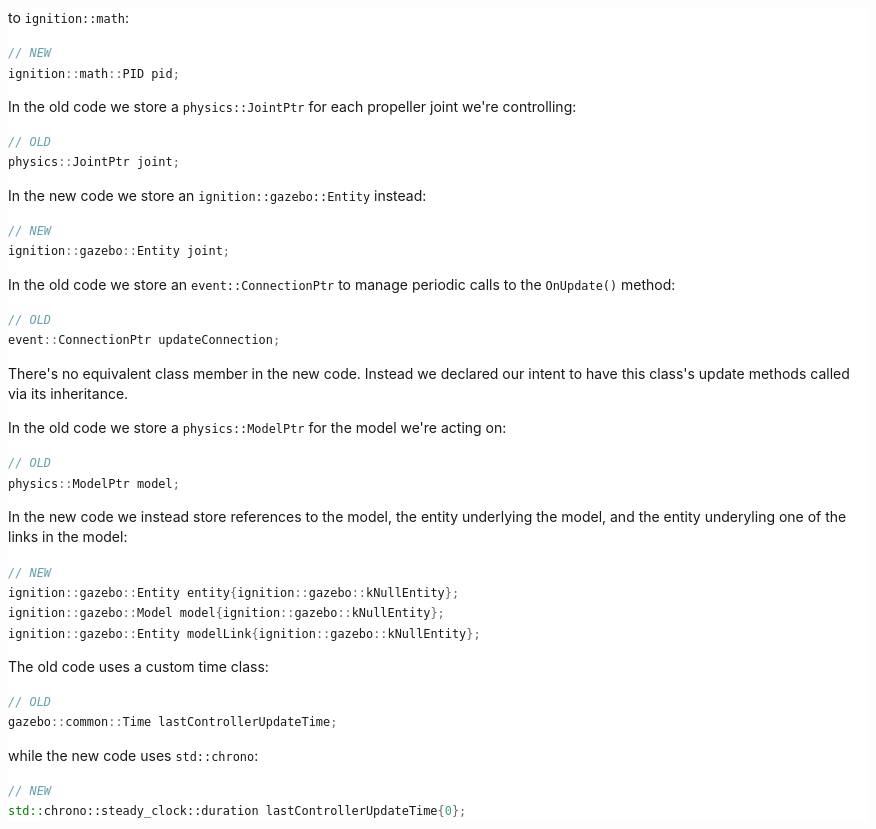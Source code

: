 to `ignition::math`:

```cpp
// NEW
ignition::math::PID pid;
```

In the old code we store a `physics::JointPtr` for each propeller joint we're controlling:

```cpp
// OLD
physics::JointPtr joint;
```

In the new code we store an `ignition::gazebo::Entity` instead:

```cpp
// NEW
ignition::gazebo::Entity joint;
```

In the old code we store an `event::ConnectionPtr` to manage periodic calls to the `OnUpdate()` method:

```cpp
// OLD
event::ConnectionPtr updateConnection;
```

There's no equivalent class member in the new code. Instead we declared our
intent to have this class's update methods called via its inheritance.

In the old code we store a `physics::ModelPtr` for the model we're acting on:

```cpp
// OLD
physics::ModelPtr model;
```

In the new code we instead store references to the model, the entity underlying
the model, and the entity underyling one of the links in the model:

```cpp
// NEW
ignition::gazebo::Entity entity{ignition::gazebo::kNullEntity};
ignition::gazebo::Model model{ignition::gazebo::kNullEntity};
ignition::gazebo::Entity modelLink{ignition::gazebo::kNullEntity};
```

The old code uses a custom time class:

```cpp
// OLD
gazebo::common::Time lastControllerUpdateTime;
```

while the new code uses `std::chrono`:

```cpp
// NEW
std::chrono::steady_clock::duration lastControllerUpdateTime{0};
```
